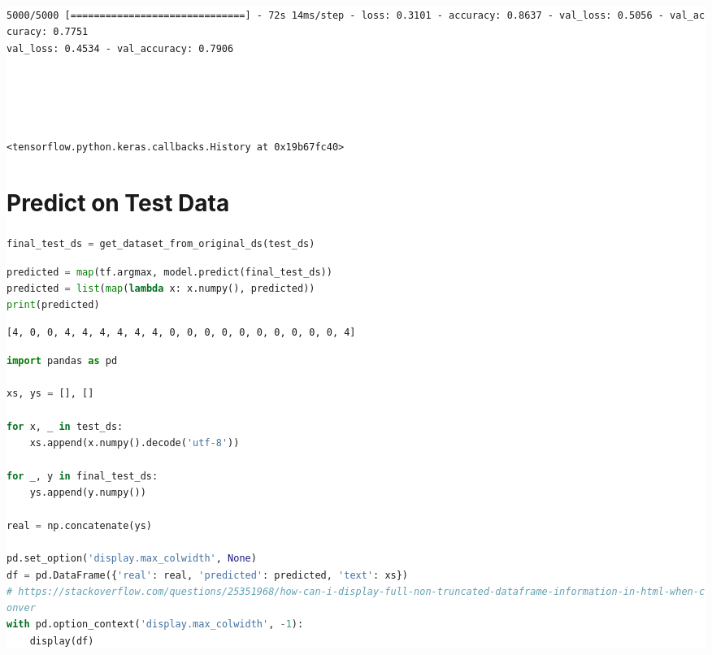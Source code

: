     5000/5000 [==============================] - 72s 14ms/step - loss: 0.3101 - accuracy: 0.8637 - val_loss: 0.5056 - val_accuracy: 0.7751
    val_loss: 0.4534 - val_accuracy: 0.7906





    <tensorflow.python.keras.callbacks.History at 0x19b67fc40>



# Predict on Test Data


```python
final_test_ds = get_dataset_from_original_ds(test_ds)
```


```python
predicted = map(tf.argmax, model.predict(final_test_ds))
predicted = list(map(lambda x: x.numpy(), predicted))
print(predicted)
```

    [4, 0, 0, 4, 4, 4, 4, 4, 4, 0, 0, 0, 0, 0, 0, 0, 0, 0, 0, 4]



```python
import pandas as pd

xs, ys = [], []

for x, _ in test_ds:
    xs.append(x.numpy().decode('utf-8')) 
    
for _, y in final_test_ds:
    ys.append(y.numpy())

real = np.concatenate(ys)

pd.set_option('display.max_colwidth', None)
df = pd.DataFrame({'real': real, 'predicted': predicted, 'text': xs})
# https://stackoverflow.com/questions/25351968/how-can-i-display-full-non-truncated-dataframe-information-in-html-when-conver
with pd.option_context('display.max_colwidth', -1):     
    display(df)    
```


<div>
<style scoped>
    .dataframe tbody tr th:only-of-type {
        vertical-align: middle;
    }

    .dataframe tbody tr th {
        vertical-align: top;
    }
